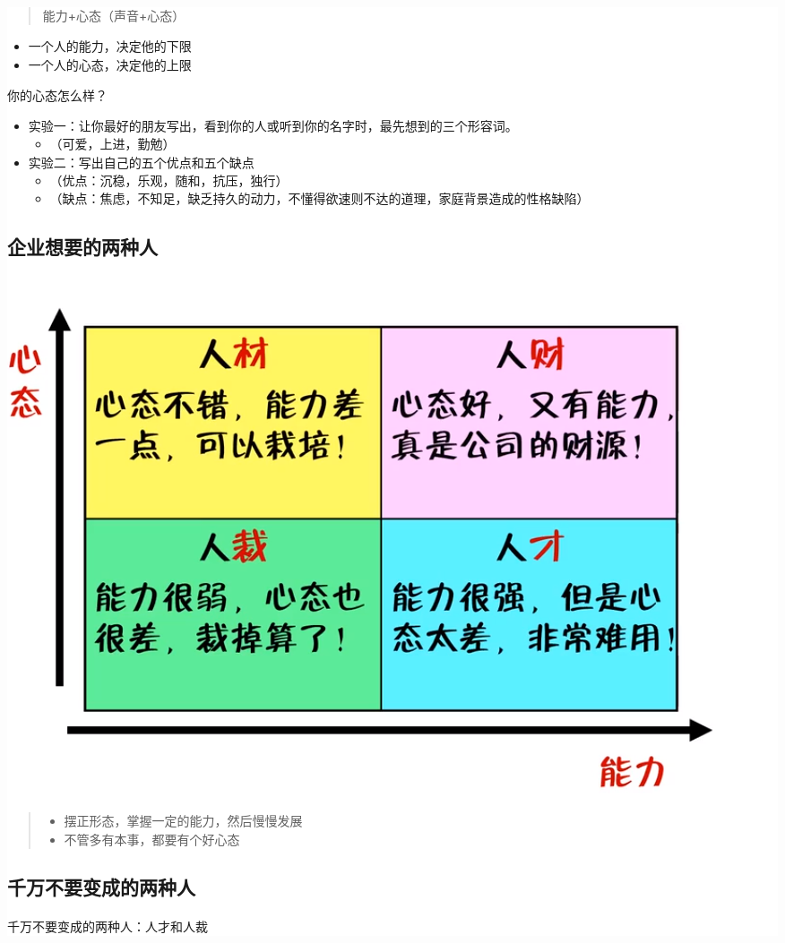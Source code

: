 > 能力+心态（声音+心态）

* 一个人的能力，决定他的下限
* 一个人的心态，决定他的上限

你的心态怎么样？

* 实验一：让你最好的朋友写出，看到你的人或听到你的名字时，最先想到的三个形容词。
  * （可爱，上进，勤勉）
* 实验二：写出自己的五个优点和五个缺点
  * （优点：沉稳，乐观，随和，抗压，独行）
  * （缺点：焦虑，不知足，缺乏持久的动力，不懂得欲速则不达的道理，家庭背景造成的性格缺陷）

## 企业想要的两种人

![](面试技巧、简历撰写和就业指导.assets/79cf9b3c.png)

> * 摆正形态，掌握一定的能力，然后慢慢发展 
> * 不管多有本事，都要有个好心态

## 千万不要变成的两种人

千万不要变成的两种人：人才和人裁
